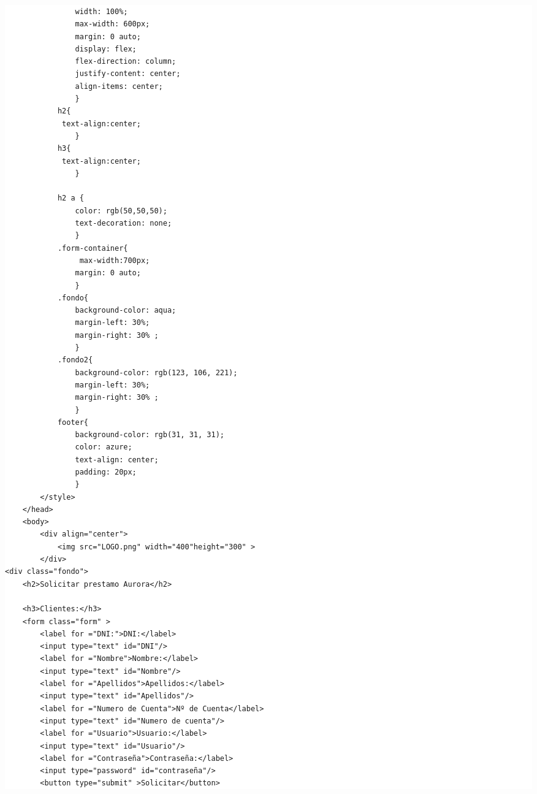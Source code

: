 ```
                width: 100%;
                max-width: 600px;
                margin: 0 auto;
                display: flex;
                flex-direction: column;
                justify-content: center;
                align-items: center;
                }
            h2{
             text-align:center;
                }
            h3{
             text-align:center;
                }

            h2 a {
                color: rgb(50,50,50);
                text-decoration: none;
                }   
            .form-container{
                 max-width:700px;
                margin: 0 auto;
                }
            .fondo{
                background-color: aqua;
                margin-left: 30%;
                margin-right: 30% ;
                }
            .fondo2{
                background-color: rgb(123, 106, 221);
                margin-left: 30%;
                margin-right: 30% ;
                }
            footer{
                background-color: rgb(31, 31, 31);
                color: azure;
                text-align: center;
                padding: 20px;
                }
        </style>
    </head>
    <body>
        <div align="center">
            <img src="LOGO.png" width="400"height="300" >
        </div>
<div class="fondo">
    <h2>Solicitar prestamo Aurora</h2>

    <h3>Clientes:</h3>
    <form class="form" >
        <label for ="DNI:">DNI:</label>
        <input type="text" id="DNI"/>
        <label for ="Nombre">Nombre:</label>
        <input type="text" id="Nombre"/>
        <label for ="Apellidos">Apellidos:</label>
        <input type="text" id="Apellidos"/>
        <label for ="Numero de Cuenta">Nº de Cuenta</label>
        <input type="text" id="Numero de cuenta"/>
        <label for ="Usuario">Usuario:</label>
        <input type="text" id="Usuario"/>
        <label for ="Contraseña">Contraseña:</label>
        <input type="password" id="contraseña"/> 
        <button type="submit" >Solicitar</button>
```